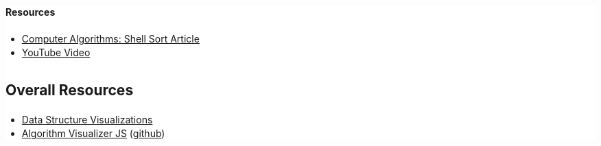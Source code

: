 #### Resources

- [Computer Algorithms: Shell Sort Article](http://bit.ly/1MYxcBY)
- [YouTube Video](http://bit.ly/1MYxFE9)

 
Overall Resources
-----------------

- [Data Structure Visualizations](http://www.cs.usfca.edu/~galles/visualization/Algorithms.html)
- [Algorithm Visualizer JS](http://jasonpark.me/AlgorithmVisualizer/) ([github](https://github.com/parkjs814/AlgorithmVisualizer))


